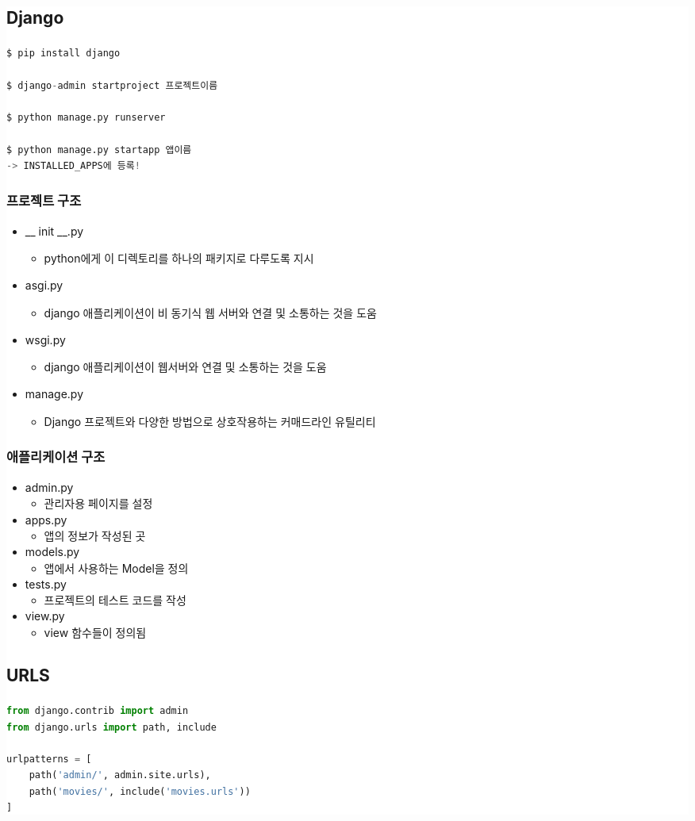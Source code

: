 
## Django

```python
$ pip install django

$ django-admin startproject 프로젝트이름

$ python manage.py runserver

$ python manage.py startapp 앱이름
-> INSTALLED_APPS에 등록!
```



### 프로젝트 구조

- __ init __.py
  - python에게 이 디렉토리를 하나의 패키지로 다루도록 지시
- asgi.py
  - django 애플리케이션이 비 동기식 웹 서버와 연결 및 소통하는 것을 도움

- wsgi.py
  - django 애플리케이션이 웹서버와 연결 및 소통하는 것을 도움
- manage.py
  - Django 프로젝트와 다양한 방법으로 상호작용하는 커매드라인 유틸리티



### 애플리케이션 구조

- admin.py
  - 관리자용 페이지를 설정
- apps.py
  - 앱의 정보가 작성된 곳
- models.py
  - 앱에서 사용하는 Model을 정의
- tests.py
  - 프로젝트의 테스트 코드를 작성
- view.py
  - view 함수들이 정의됨



## URLS

```python
from django.contrib import admin
from django.urls import path, include

urlpatterns = [
    path('admin/', admin.site.urls),
    path('movies/', include('movies.urls'))
]
```
